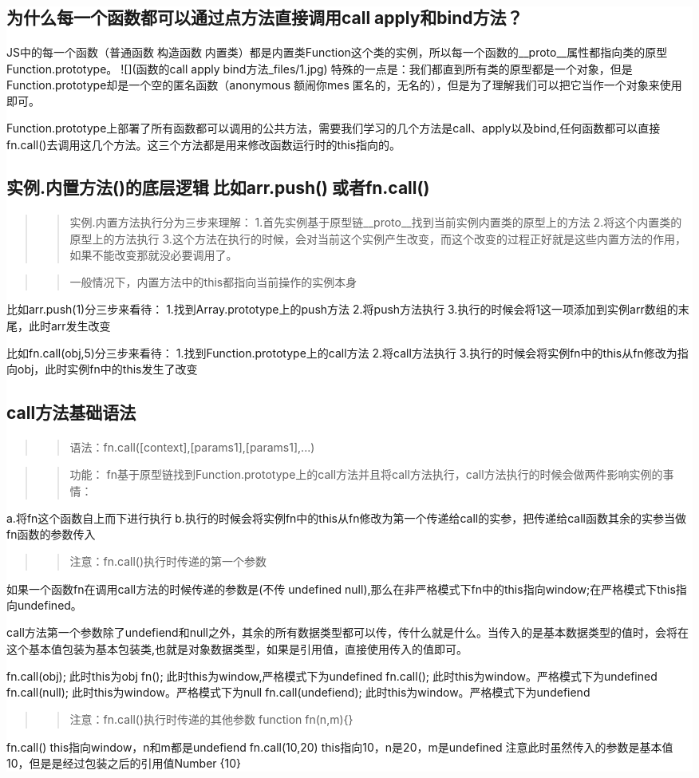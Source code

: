 ## 为什么每一个函数都可以通过点方法直接调用call apply和bind方法？
JS中的每一个函数（普通函数 构造函数 内置类）都是内置类Function这个类的实例，所以每一个函数的__proto__属性都指向类的原型Function.prototype。
![](函数的call apply bind方法_files/1.jpg)
特殊的一点是：我们都直到所有类的原型都是一个对象，但是Function.prototype却是一个空的匿名函数（anonymous 额闹你mes 匿名的，无名的），但是为了理解我们可以把它当作一个对象来使用即可。

Function.prototype上部署了所有函数都可以调用的公共方法，需要我们学习的几个方法是call、apply以及bind,任何函数都可以直接fn.call()去调用这几个方法。这三个方法都是用来修改函数运行时的this指向的。

## 实例.内置方法()的底层逻辑 比如arr.push() 或者fn.call()
>> 实例.内置方法执行分为三步来理解：
1.首先实例基于原型链__proto__找到当前实例内置类的原型上的方法
2.将这个内置类的原型上的方法执行
3.这个方法在执行的时候，会对当前这个实例产生改变，而这个改变的过程正好就是这些内置方法的作用，如果不能改变那就没必要调用了。

>> 一般情况下，内置方法中的this都指向当前操作的实例本身

比如arr.push(1)分三步来看待：
1.找到Array.prototype上的push方法
2.将push方法执行
3.执行的时候会将1这一项添加到实例arr数组的末尾，此时arr发生改变

比如fn.call(obj,5)分三步来看待：
1.找到Function.prototype上的call方法
2.将call方法执行
3.执行的时候会将实例fn中的this从fn修改为指向obj，此时实例fn中的this发生了改变

## call方法基础语法
>> 语法：fn.call([context],[params1],[params1],...)

>> 功能：
fn基于原型链找到Function.prototype上的call方法并且将call方法执行，call方法执行的时候会做两件影响实例的事情：

a.将fn这个函数自上而下进行执行
b.执行的时候会将实例fn中的this从fn修改为第一个传递给call的实参，把传递给call函数其余的实参当做fn函数的参数传入

>> 注意：fn.call()执行时传递的第一个参数

如果一个函数fn在调用call方法的时候传递的参数是(不传 undefined null),那么在非严格模式下fn中的this指向window;在严格模式下this指向undefined。

call方法第一个参数除了undefiend和null之外，其余的所有数据类型都可以传，传什么就是什么。当传入的是基本数据类型的值时，会将在这个基本值包装为基本包装类,也就是对象数据类型，如果是引用值，直接使用传入的值即可。

fn.call(obj);    		此时this为obj
fn();            		此时this为window,严格模式下为undefined
fn.call();       		此时this为window。严格模式下为undefined
fn.call(null);  		此时this为window。严格模式下为null
fn.call(undefiend);     此时this为window。严格模式下为undefiend

>> 注意：fn.call()执行时传递的其他参数
function fn(n,m){}

fn.call()      this指向window，n和m都是undefiend
fn.call(10,20) this指向10，n是20，m是undefined
注意此时虽然传入的参数是基本值10，但是是经过包装之后的引用值Number {10}
  